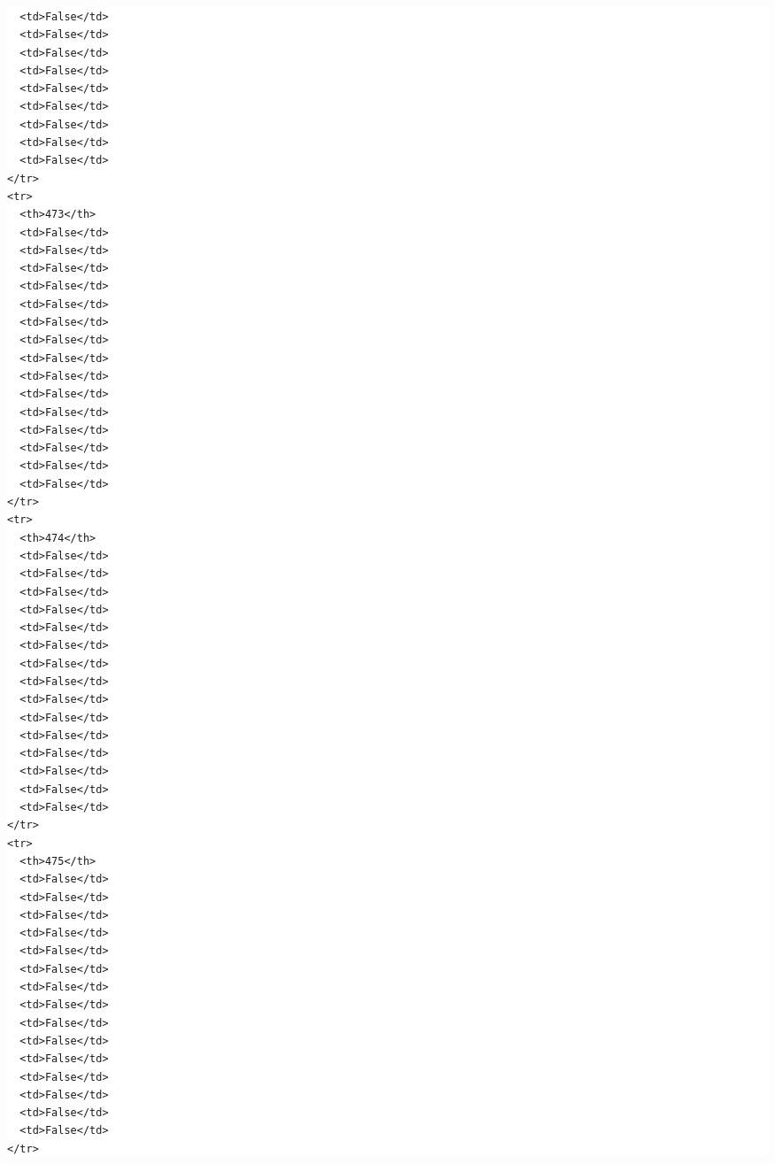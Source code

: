       <td>False</td>
      <td>False</td>
      <td>False</td>
      <td>False</td>
      <td>False</td>
      <td>False</td>
      <td>False</td>
      <td>False</td>
      <td>False</td>
    </tr>
    <tr>
      <th>473</th>
      <td>False</td>
      <td>False</td>
      <td>False</td>
      <td>False</td>
      <td>False</td>
      <td>False</td>
      <td>False</td>
      <td>False</td>
      <td>False</td>
      <td>False</td>
      <td>False</td>
      <td>False</td>
      <td>False</td>
      <td>False</td>
      <td>False</td>
    </tr>
    <tr>
      <th>474</th>
      <td>False</td>
      <td>False</td>
      <td>False</td>
      <td>False</td>
      <td>False</td>
      <td>False</td>
      <td>False</td>
      <td>False</td>
      <td>False</td>
      <td>False</td>
      <td>False</td>
      <td>False</td>
      <td>False</td>
      <td>False</td>
      <td>False</td>
    </tr>
    <tr>
      <th>475</th>
      <td>False</td>
      <td>False</td>
      <td>False</td>
      <td>False</td>
      <td>False</td>
      <td>False</td>
      <td>False</td>
      <td>False</td>
      <td>False</td>
      <td>False</td>
      <td>False</td>
      <td>False</td>
      <td>False</td>
      <td>False</td>
      <td>False</td>
    </tr>